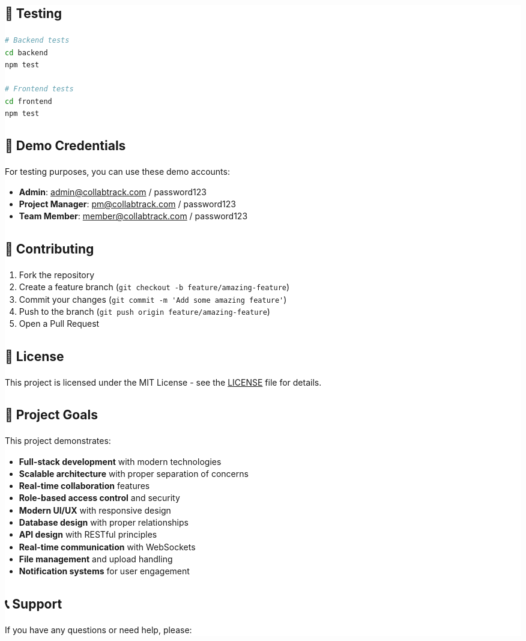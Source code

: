 ## 🧪 Testing

```bash
# Backend tests
cd backend
npm test

# Frontend tests
cd frontend
npm test
```

## 📝 Demo Credentials

For testing purposes, you can use these demo accounts:

- **Admin**: admin@collabtrack.com / password123
- **Project Manager**: pm@collabtrack.com / password123
- **Team Member**: member@collabtrack.com / password123

## 🤝 Contributing

1. Fork the repository
2. Create a feature branch (`git checkout -b feature/amazing-feature`)
3. Commit your changes (`git commit -m 'Add some amazing feature'`)
4. Push to the branch (`git push origin feature/amazing-feature`)
5. Open a Pull Request

## 📄 License

This project is licensed under the MIT License - see the [LICENSE](LICENSE) file for details.

## 🎯 Project Goals

This project demonstrates:

- **Full-stack development** with modern technologies
- **Scalable architecture** with proper separation of concerns
- **Real-time collaboration** features
- **Role-based access control** and security
- **Modern UI/UX** with responsive design
- **Database design** with proper relationships
- **API design** with RESTful principles
- **Real-time communication** with WebSockets
- **File management** and upload handling
- **Notification systems** for user engagement

## 📞 Support

If you have any questions or need help, please:
